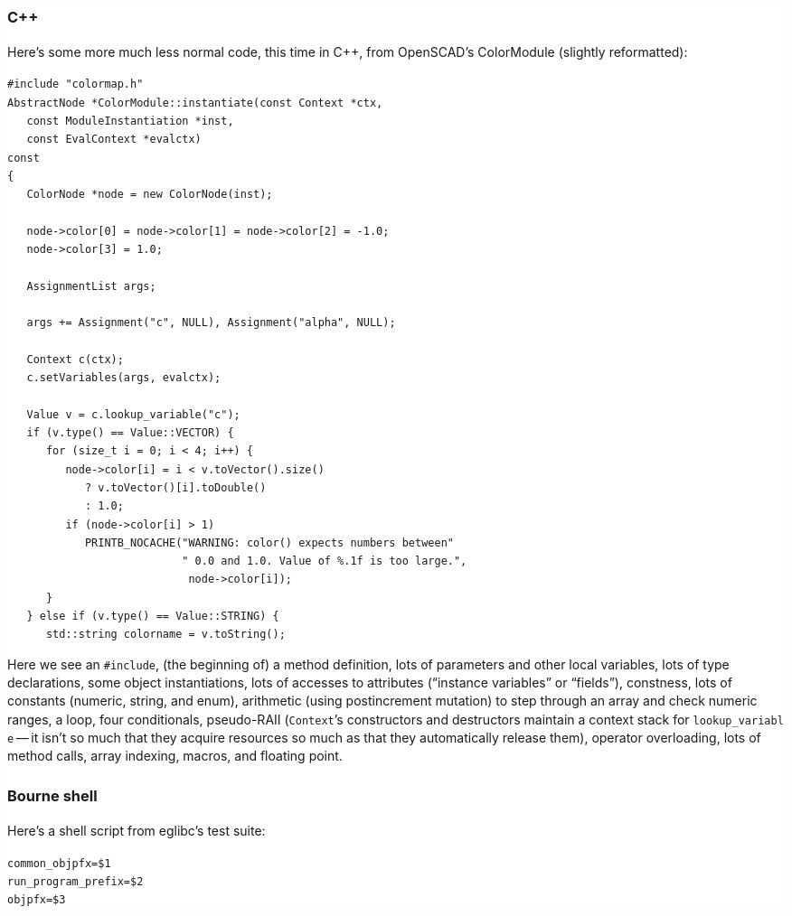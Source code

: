 ### C++ ###

Here’s some more much less normal code, this time in C++, from
OpenSCAD’s ColorModule (slightly reformatted):

    #include "colormap.h"
    AbstractNode *ColorModule::instantiate(const Context *ctx,
       const ModuleInstantiation *inst,
       const EvalContext *evalctx)
    const
    {
       ColorNode *node = new ColorNode(inst);

       node->color[0] = node->color[1] = node->color[2] = -1.0;
       node->color[3] = 1.0;

       AssignmentList args;

       args += Assignment("c", NULL), Assignment("alpha", NULL);

       Context c(ctx);
       c.setVariables(args, evalctx);

       Value v = c.lookup_variable("c");
       if (v.type() == Value::VECTOR) {
          for (size_t i = 0; i < 4; i++) {
             node->color[i] = i < v.toVector().size()
                ? v.toVector()[i].toDouble()
                : 1.0;
             if (node->color[i] > 1)
                PRINTB_NOCACHE("WARNING: color() expects numbers between"
                               " 0.0 and 1.0. Value of %.1f is too large.",
                                node->color[i]);
          }
       } else if (v.type() == Value::STRING) {
          std::string colorname = v.toString();

Here we see an `#include`, (the beginning of) a method definition,
lots of parameters and other local variables, lots of type
declarations, some object instantiations, lots of accesses to
attributes (“instance variables” or “fields”), constness, lots of
constants (numeric, string, and enum), arithmetic (using postincrement
mutation) to step through an array and check numeric ranges, a loop,
four conditionals, pseudo-RAII (`Context`’s constructors and
destructors maintain a context stack for `lookup_variable` — it isn’t
so much that they acquire resources so much as that they automatically
release them), operator overloading, lots of method calls, array
indexing, macros, and floating point.

### Bourne shell ###

Here’s a shell script from eglibc’s test suite:

    common_objpfx=$1
    run_program_prefix=$2
    objpfx=$3


[0]: http://www.modulecounts.com/
[1]: https://www.tiobe.com/tiobe-index/
[2]: https://octoverse.github.com/
[9]: https://insights.stackoverflow.com/survey/2020
[7]: http://www.softpanorama.org/Tools/m4.shtml
[6]: https://www.ibm.com/developerworks/library/l-metaprog1/index.html
[8]: https://web.archive.org/web/20060907073945/www.csis.gvsu.edu/~adams/Blosxom/Scholarship/Papers/m4.asc
[3]: http://115.28.130.42/sbcl/sbcl-internals/Calling-Convention.html#Calling-Convention
[4]: http://115.28.130.42/sbcl/sbcl-internals/Full-Calls.html#Full-Calls
[5]: http://www.sbcl.org/sbcl-internals/Unknown_002dValues-Returns.html#Unknown_002dValues-Returns